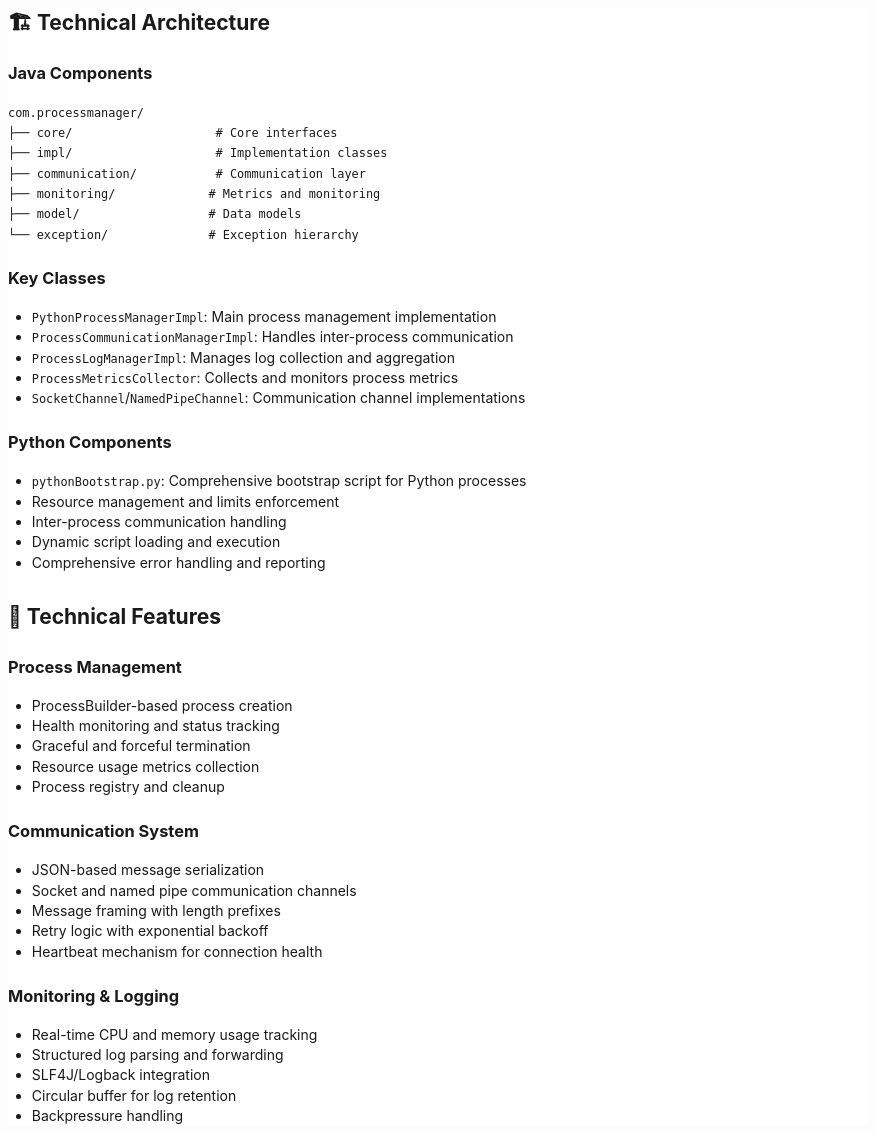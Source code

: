## 🏗️ Technical Architecture

### **Java Components**
```
com.processmanager/
├── core/                    # Core interfaces
├── impl/                    # Implementation classes
├── communication/           # Communication layer
├── monitoring/             # Metrics and monitoring
├── model/                  # Data models
└── exception/              # Exception hierarchy
```

### **Key Classes**
- `PythonProcessManagerImpl`: Main process management implementation
- `ProcessCommunicationManagerImpl`: Handles inter-process communication
- `ProcessLogManagerImpl`: Manages log collection and aggregation
- `ProcessMetricsCollector`: Collects and monitors process metrics
- `SocketChannel`/`NamedPipeChannel`: Communication channel implementations

### **Python Components**
- `pythonBootstrap.py`: Comprehensive bootstrap script for Python processes
- Resource management and limits enforcement
- Inter-process communication handling
- Dynamic script loading and execution
- Comprehensive error handling and reporting

## 🔧 Technical Features

### **Process Management**
- ProcessBuilder-based process creation
- Health monitoring and status tracking
- Graceful and forceful termination
- Resource usage metrics collection
- Process registry and cleanup

### **Communication System**
- JSON-based message serialization
- Socket and named pipe communication channels
- Message framing with length prefixes
- Retry logic with exponential backoff
- Heartbeat mechanism for connection health

### **Monitoring & Logging**
- Real-time CPU and memory usage tracking
- Structured log parsing and forwarding
- SLF4J/Logback integration
- Circular buffer for log retention
- Backpressure handling
